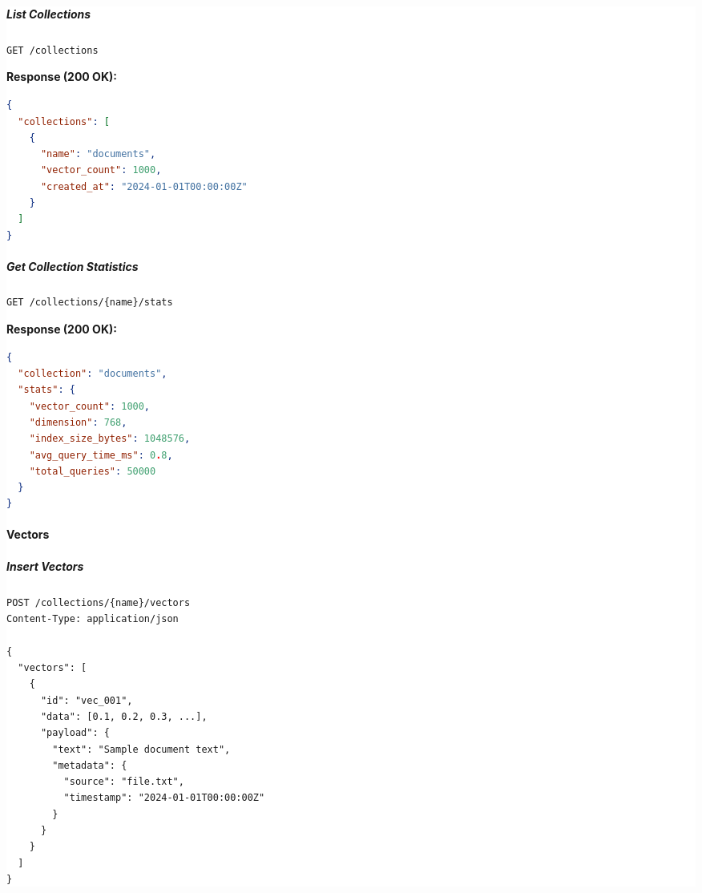 ##### List Collections
```http
GET /collections
```

**Response (200 OK):**
```json
{
  "collections": [
    {
      "name": "documents",
      "vector_count": 1000,
      "created_at": "2024-01-01T00:00:00Z"
    }
  ]
}
```

##### Get Collection Statistics
```http
GET /collections/{name}/stats
```

**Response (200 OK):**
```json
{
  "collection": "documents",
  "stats": {
    "vector_count": 1000,
    "dimension": 768,
    "index_size_bytes": 1048576,
    "avg_query_time_ms": 0.8,
    "total_queries": 50000
  }
}
```

#### Vectors

##### Insert Vectors
```http
POST /collections/{name}/vectors
Content-Type: application/json

{
  "vectors": [
    {
      "id": "vec_001",
      "data": [0.1, 0.2, 0.3, ...],
      "payload": {
        "text": "Sample document text",
        "metadata": {
          "source": "file.txt",
          "timestamp": "2024-01-01T00:00:00Z"
        }
      }
    }
  ]
}
```
